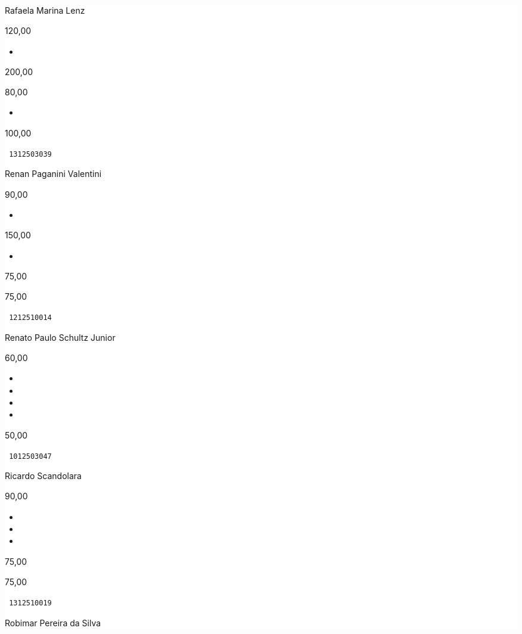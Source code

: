    Rafaela Marina Lenz

   120,00

   -

   200,00

   80,00

   -

   100,00

     1312503039

   Renan Paganini Valentini

   90,00

   -

   150,00

   -

   75,00

   75,00

     1212510014

   Renato Paulo Schultz Junior

   60,00

   -

   -

   -

   -

   50,00

     1012503047

   Ricardo Scandolara

   90,00

   -

   -

   -

   75,00

   75,00

     1312510019

   Robimar Pereira da Silva
